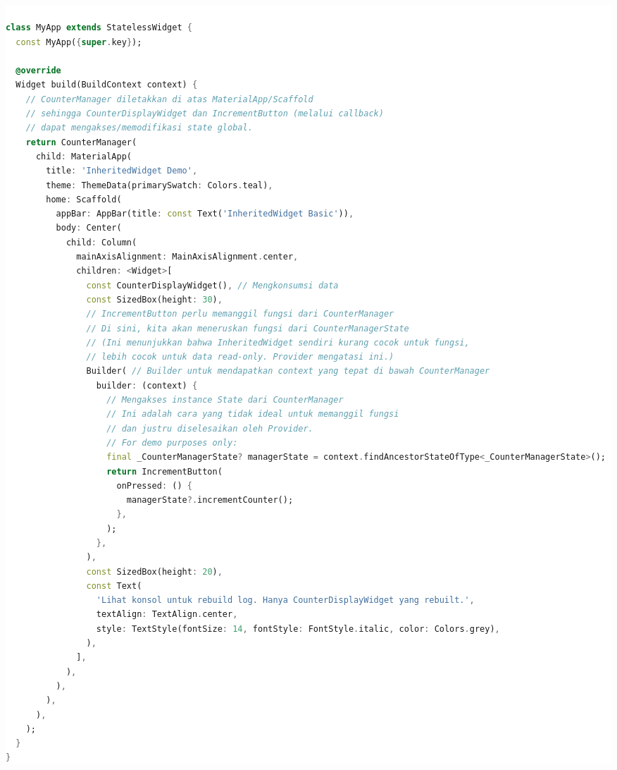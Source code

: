 ```dart

class MyApp extends StatelessWidget {
  const MyApp({super.key});

  @override
  Widget build(BuildContext context) {
    // CounterManager diletakkan di atas MaterialApp/Scaffold
    // sehingga CounterDisplayWidget dan IncrementButton (melalui callback)
    // dapat mengakses/memodifikasi state global.
    return CounterManager(
      child: MaterialApp(
        title: 'InheritedWidget Demo',
        theme: ThemeData(primarySwatch: Colors.teal),
        home: Scaffold(
          appBar: AppBar(title: const Text('InheritedWidget Basic')),
          body: Center(
            child: Column(
              mainAxisAlignment: MainAxisAlignment.center,
              children: <Widget>[
                const CounterDisplayWidget(), // Mengkonsumsi data
                const SizedBox(height: 30),
                // IncrementButton perlu memanggil fungsi dari CounterManager
                // Di sini, kita akan meneruskan fungsi dari CounterManagerState
                // (Ini menunjukkan bahwa InheritedWidget sendiri kurang cocok untuk fungsi,
                // lebih cocok untuk data read-only. Provider mengatasi ini.)
                Builder( // Builder untuk mendapatkan context yang tepat di bawah CounterManager
                  builder: (context) {
                    // Mengakses instance State dari CounterManager
                    // Ini adalah cara yang tidak ideal untuk memanggil fungsi
                    // dan justru diselesaikan oleh Provider.
                    // For demo purposes only:
                    final _CounterManagerState? managerState = context.findAncestorStateOfType<_CounterManagerState>();
                    return IncrementButton(
                      onPressed: () {
                        managerState?.incrementCounter();
                      },
                    );
                  },
                ),
                const SizedBox(height: 20),
                const Text(
                  'Lihat konsol untuk rebuild log. Hanya CounterDisplayWidget yang rebuilt.',
                  textAlign: TextAlign.center,
                  style: TextStyle(fontSize: 14, fontStyle: FontStyle.italic, color: Colors.grey),
                ),
              ],
            ),
          ),
        ),
      ),
    );
  }
}
```
